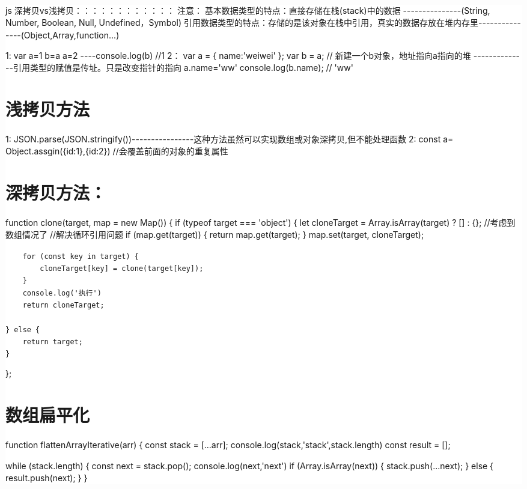 
js 深拷贝vs浅拷贝：：：：：：：：：：：：
注意：
基本数据类型的特点：直接存储在栈(stack)中的数据 ---------------(String, Number, Boolean, Null, Undefined，Symbol)
引用数据类型的特点：存储的是该对象在栈中引用，真实的数据存放在堆内存里---------------(Object,Array,function...)

1: var a=1  b=a a=2 ----console.log(b) //1
2： var a = {
        name:'weiwei'
    }; 
    var b = a; // 新建一个b对象，地址指向a指向的堆 --------------引用类型的赋值是传址。只是改变指针的指向
    a.name='ww' console.log(b.name); // 'ww' 

# 浅拷贝方法
1: JSON.parse(JSON.stringify())----------------这种方法虽然可以实现数组或对象深拷贝,但不能处理函数
2:  const a= Object.assgin({id:1},{id:2})    //会覆盖前面的对象的重复属性


# 深拷贝方法：
function clone(target, map = new Map()) {
    if (typeof target === 'object') {
        let cloneTarget = Array.isArray(target) ? [] : {}; //考虑到数组情况了
        //解决循环引用问题
        if (map.get(target)) {
            return map.get(target);
        }
        map.set(target, cloneTarget);

        for (const key in target) {
            cloneTarget[key] = clone(target[key]);
        }
        console.log('执行')
        return cloneTarget;

    } else {
        return target;
    }
};

# 数组扁平化
function flattenArrayIterative(arr) {
  const stack = [...arr];
  console.log(stack,'stack',stack.length)
  const result = [];

  while (stack.length) {
    const next = stack.pop();
    console.log(next,'next')
    if (Array.isArray(next)) {
      stack.push(...next);
    } else {
      result.push(next);
    }
  }

